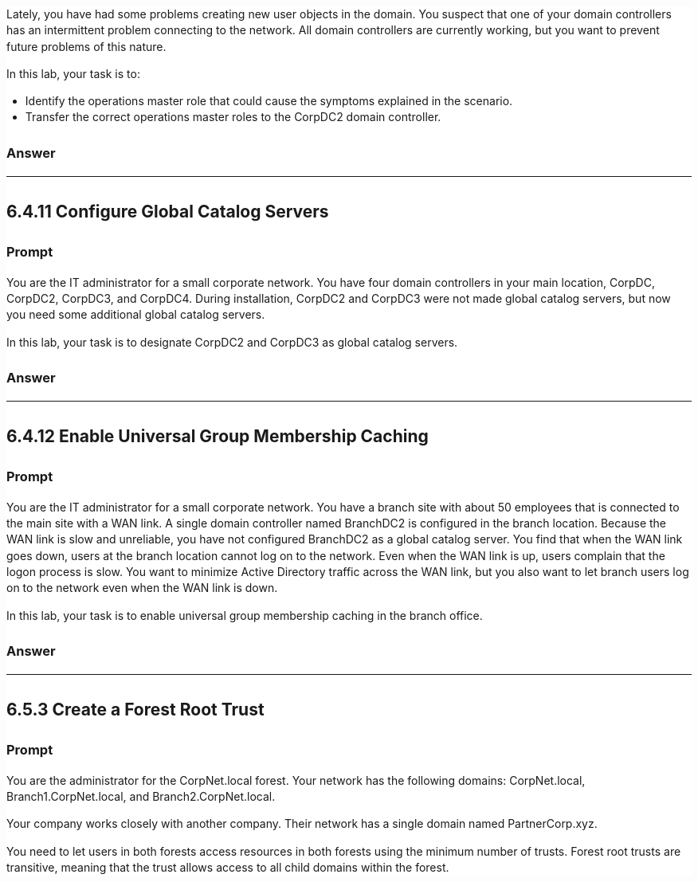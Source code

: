 Lately, you have had some problems creating new user objects in the domain. You suspect that one of your domain controllers has an intermittent problem connecting to the network. All domain controllers are currently working, but you want to prevent future problems of this nature.

In this lab, your task is to:

- Identify the operations master role that could cause the symptoms explained in the scenario.
- Transfer the correct operations master roles to the CorpDC2 domain controller.
### Answer

---
## 6.4.11 Configure Global Catalog Servers
### Prompt
You are the IT administrator for a small corporate network. You have four domain controllers in your main location, CorpDC, CorpDC2, CorpDC3, and CorpDC4. During installation, CorpDC2 and CorpDC3 were not made global catalog servers, but now you need some additional global catalog servers.

In this lab, your task is to designate CorpDC2 and CorpDC3 as global catalog servers.
### Answer

---
## 6.4.12 Enable Universal Group Membership Caching
### Prompt
You are the IT administrator for a small corporate network. You have a branch site with about 50 employees that is connected to the main site with a WAN link. A single domain controller named BranchDC2 is configured in the branch location. Because the WAN link is slow and unreliable, you have not configured BranchDC2 as a global catalog server. You find that when the WAN link goes down, users at the branch location cannot log on to the network. Even when the WAN link is up, users complain that the logon process is slow. You want to minimize Active Directory traffic across the WAN link, but you also want to let branch users log on to the network even when the WAN link is down.

In this lab, your task is to enable universal group membership caching in the branch office.
### Answer

---
## 6.5.3 Create a Forest Root Trust
### Prompt
You are the administrator for the CorpNet.local forest. Your network has the following domains: CorpNet.local, Branch1.CorpNet.local, and Branch2.CorpNet.local.

Your company works closely with another company. Their network has a single domain named PartnerCorp.xyz.

You need to let users in both forests access resources in both forests using the minimum number of trusts. Forest root trusts are transitive, meaning that the trust allows access to all child domains within the forest.
